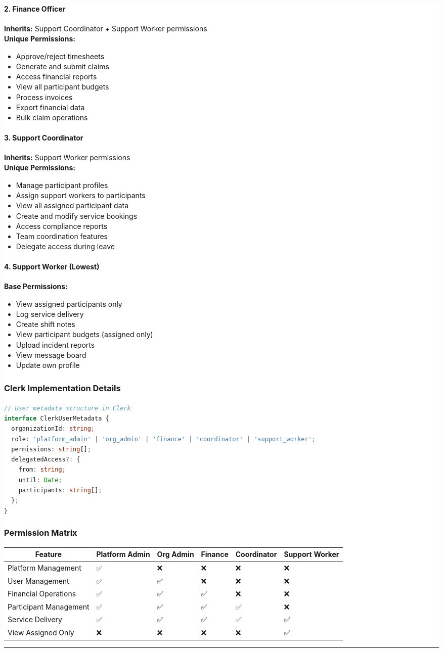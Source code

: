 #### 2. Finance Officer
**Inherits:** Support Coordinator + Support Worker permissions  
**Unique Permissions:**
- Approve/reject timesheets
- Generate and submit claims
- Access financial reports
- View all participant budgets
- Process invoices
- Export financial data
- Bulk claim operations

#### 3. Support Coordinator
**Inherits:** Support Worker permissions  
**Unique Permissions:**
- Manage participant profiles
- Assign support workers to participants
- View all assigned participant data
- Create and modify service bookings
- Access compliance reports
- Team coordination features
- Delegate access during leave

#### 4. Support Worker (Lowest)
**Base Permissions:**
- View assigned participants only
- Log service delivery
- Create shift notes
- View participant budgets (assigned only)
- Upload incident reports
- View message board
- Update own profile

### Clerk Implementation Details

```typescript
// User metadata structure in Clerk
interface ClerkUserMetadata {
  organizationId: string;
  role: 'platform_admin' | 'org_admin' | 'finance' | 'coordinator' | 'support_worker';
  permissions: string[];
  delegatedAccess?: {
    from: string;
    until: Date;
    participants: string[];
  };
}
```

### Permission Matrix

| Feature | Platform Admin | Org Admin | Finance | Coordinator | Support Worker |
|---------|---------------|-----------|---------|-------------|----------------|
| Platform Management | ✅ | ❌ | ❌ | ❌ | ❌ |
| User Management | ✅ | ✅ | ❌ | ❌ | ❌ |
| Financial Operations | ✅ | ✅ | ✅ | ❌ | ❌ |
| Participant Management | ✅ | ✅ | ✅ | ✅ | ❌ |
| Service Delivery | ✅ | ✅ | ✅ | ✅ | ✅ |
| View Assigned Only | ❌ | ❌ | ❌ | ❌ | ✅ |

---